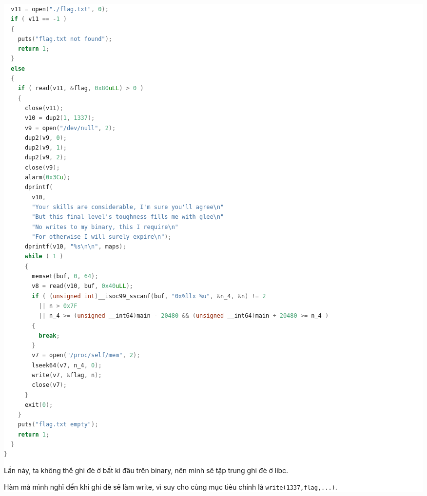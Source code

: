 ```c
  v11 = open("./flag.txt", 0);
  if ( v11 == -1 )
  {
    puts("flag.txt not found");
    return 1;
  }
  else
  {
    if ( read(v11, &flag, 0x80uLL) > 0 )
    {
      close(v11);
      v10 = dup2(1, 1337);
      v9 = open("/dev/null", 2);
      dup2(v9, 0);
      dup2(v9, 1);
      dup2(v9, 2);
      close(v9);
      alarm(0x3Cu);
      dprintf(
        v10,
        "Your skills are considerable, I'm sure you'll agree\n"
        "But this final level's toughness fills me with glee\n"
        "No writes to my binary, this I require\n"
        "For otherwise I will surely expire\n");
      dprintf(v10, "%s\n\n", maps);
      while ( 1 )
      {
        memset(buf, 0, 64);
        v8 = read(v10, buf, 0x40uLL);
        if ( (unsigned int)__isoc99_sscanf(buf, "0x%llx %u", &n_4, &n) != 2
          || n > 0x7F
          || n_4 >= (unsigned __int64)main - 20480 && (unsigned __int64)main + 20480 >= n_4 )
        {
          break;
        }
        v7 = open("/proc/self/mem", 2);
        lseek64(v7, n_4, 0);
        write(v7, &flag, n);
        close(v7);
      }
      exit(0);
    }
    puts("flag.txt empty");
    return 1;
  }
}
```

Lần này, ta không thể ghi đè ở bất kì đâu trên binary, nên mình sẽ tập trung ghi đè ở libc.

Hàm mà mình nghĩ đến khi ghi đè sẽ làm write, vì suy cho cùng mục tiêu chính là `write(1337,flag,...)`.
